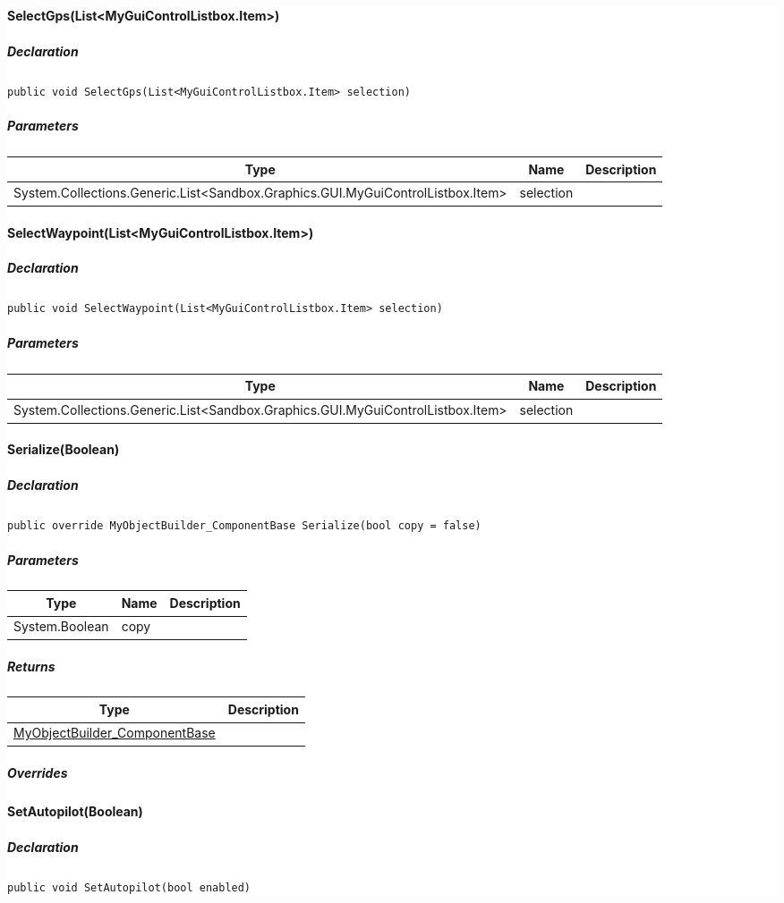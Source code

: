 #### SelectGps(List<MyGuiControlListbox.Item>)

##### Declaration

```
public void SelectGps(List<MyGuiControlListbox.Item> selection)
```

##### Parameters

| Type | Name | Description |
| --- | --- | --- |
| System.Collections.Generic.List<Sandbox.Graphics.GUI.MyGuiControlListbox.Item\> | selection |     |

#### SelectWaypoint(List<MyGuiControlListbox.Item>)

##### Declaration

```
public void SelectWaypoint(List<MyGuiControlListbox.Item> selection)
```

##### Parameters

| Type | Name | Description |
| --- | --- | --- |
| System.Collections.Generic.List<Sandbox.Graphics.GUI.MyGuiControlListbox.Item\> | selection |     |

#### Serialize(Boolean)

##### Declaration

```
public override MyObjectBuilder_ComponentBase Serialize(bool copy = false)
```

##### Parameters

| Type | Name | Description |
| --- | --- | --- |
| System.Boolean | copy |     |

##### Returns

| Type | Description |
| --- | --- |
| [MyObjectBuilder\_ComponentBase](https://keensoftwarehouse.github.io/SpaceEngineersModAPI/api/VRage.Game.ObjectBuilders.ComponentSystem.MyObjectBuilder_ComponentBase.html) |     |

##### Overrides

#### SetAutopilot(Boolean)

##### Declaration

```
public void SetAutopilot(bool enabled)
```
